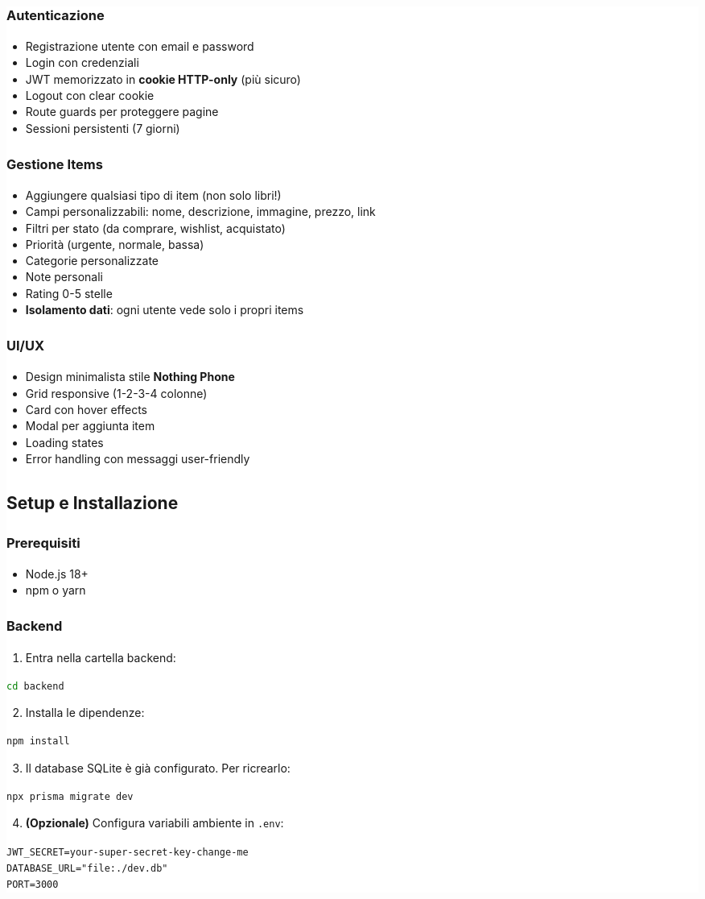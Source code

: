 ### Autenticazione
- Registrazione utente con email e password
- Login con credenziali
- JWT memorizzato in **cookie HTTP-only** (più sicuro)
- Logout con clear cookie
- Route guards per proteggere pagine
- Sessioni persistenti (7 giorni)

### Gestione Items
- Aggiungere qualsiasi tipo di item (non solo libri!)
- Campi personalizzabili: nome, descrizione, immagine, prezzo, link
- Filtri per stato (da comprare, wishlist, acquistato)
- Priorità (urgente, normale, bassa)
- Categorie personalizzate
- Note personali
- Rating 0-5 stelle
- **Isolamento dati**: ogni utente vede solo i propri items

### UI/UX
- Design minimalista stile **Nothing Phone**
- Grid responsive (1-2-3-4 colonne)
- Card con hover effects
- Modal per aggiunta item
- Loading states
- Error handling con messaggi user-friendly

## Setup e Installazione

### Prerequisiti
- Node.js 18+
- npm o yarn

### Backend

1. Entra nella cartella backend:
```bash
cd backend
```

2. Installa le dipendenze:
```bash
npm install
```

3. Il database SQLite è già configurato. Per ricrearlo:
```bash
npx prisma migrate dev
```

4. **(Opzionale)** Configura variabili ambiente in `.env`:
```env
JWT_SECRET=your-super-secret-key-change-me
DATABASE_URL="file:./dev.db"
PORT=3000
```
